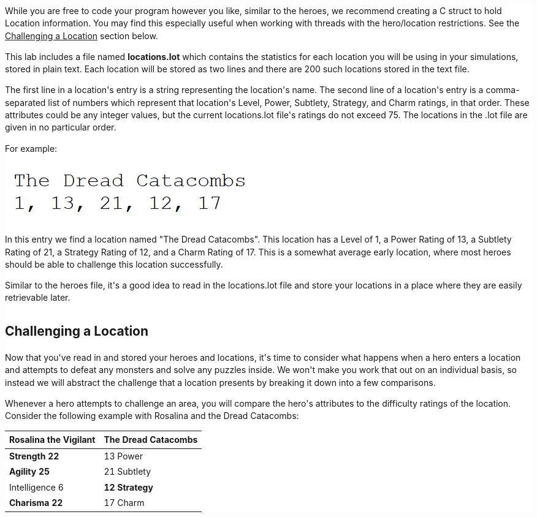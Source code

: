 While you are free to code your program however you like, similar to the
heroes, we recommend creating a C struct to hold Location information.
You may find this especially useful when working with threads with the
hero/location restrictions. See the [Challenging a Location](#challenging-a-location) 
section below.

This lab includes a file named **locations.lot** which contains the
statistics for each location you will be using in your simulations,
stored in plain text. Each location will be stored as two lines and
there are 200 such locations stored in the text file.

The first line in a location's entry is a string representing the
location's name. The second line of a location's entry is a
comma-separated list of numbers which represent that location's Level,
Power, Subtlety, Strategy, and Charm ratings, in that order. These
attributes could be any integer values, but the current locations.lot
file's ratings do not exceed 75. The locations in the .lot file are
given in no particular order.

For example:

![image](CI/docs/catacombs.png)

In this entry we find a location named "The Dread Catacombs". This
location has a Level of 1, a Power Rating of 13, a Subtlety Rating of
21, a Strategy Rating of 12, and a Charm Rating of 17. This is a
somewhat average early location, where most heroes should be able to
challenge this location successfully.

Similar to the heroes file, it's a good idea to read in the
locations.lot file and store your locations in a place where they are
easily retrievable later.

Challenging a Location
----------------------

Now that you've read in and stored your heroes and locations, it's time
to consider what happens when a hero enters a location and attempts to
defeat any monsters and solve any puzzles inside. We won't make you work
that out on an individual basis, so instead we will abstract the
challenge that a location presents by breaking it down into a few
comparisons.

Whenever a hero attempts to challenge an area, you will compare the
hero's attributes to the difficulty ratings of the location. Consider
the following example with Rosalina and the Dread Catacombs:

| Rosalina the Vigilant | The Dread Catacombs |
| ------                | ------              |
| **Strength 22**       | 13 Power            |
| **Agility 25**        | 21 Subtlety         |
| Intelligence 6        | **12 Strategy**     |
| **Charisma 22**       | 17 Charm            |
